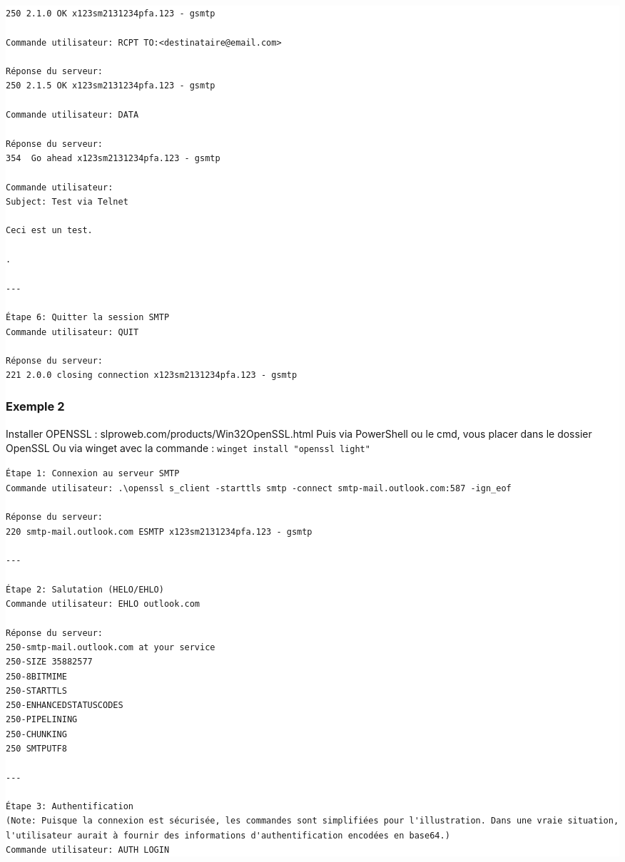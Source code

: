 ```telnet
250 2.1.0 OK x123sm2131234pfa.123 - gsmtp

Commande utilisateur: RCPT TO:<destinataire@email.com>

Réponse du serveur:
250 2.1.5 OK x123sm2131234pfa.123 - gsmtp

Commande utilisateur: DATA

Réponse du serveur:
354  Go ahead x123sm2131234pfa.123 - gsmtp

Commande utilisateur:
Subject: Test via Telnet

Ceci est un test.

.

---

Étape 6: Quitter la session SMTP
Commande utilisateur: QUIT

Réponse du serveur:
221 2.0.0 closing connection x123sm2131234pfa.123 - gsmtp
```

### Exemple 2
Installer OPENSSL : slproweb.com/products/Win32OpenSSL.html
Puis via PowerShell ou le cmd, vous placer dans le dossier OpenSSL
Ou via winget avec la commande : `winget install "openssl light"`
  
```telnet
Étape 1: Connexion au serveur SMTP
Commande utilisateur: .\openssl s_client -starttls smtp -connect smtp-mail.outlook.com:587 -ign_eof

Réponse du serveur: 
220 smtp-mail.outlook.com ESMTP x123sm2131234pfa.123 - gsmtp

---

Étape 2: Salutation (HELO/EHLO)
Commande utilisateur: EHLO outlook.com

Réponse du serveur:
250-smtp-mail.outlook.com at your service
250-SIZE 35882577
250-8BITMIME
250-STARTTLS
250-ENHANCEDSTATUSCODES
250-PIPELINING
250-CHUNKING
250 SMTPUTF8

---

Étape 3: Authentification
(Note: Puisque la connexion est sécurisée, les commandes sont simplifiées pour l'illustration. Dans une vraie situation, l'utilisateur aurait à fournir des informations d'authentification encodées en base64.)
Commande utilisateur: AUTH LOGIN

```